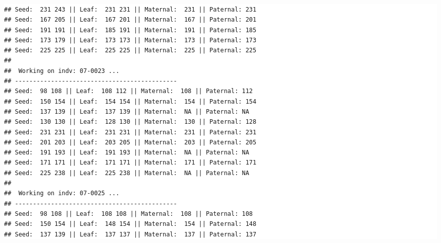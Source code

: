     ## Seed:  231 243 || Leaf:  231 231 || Maternal:  231 || Paternal: 231 
    ## Seed:  167 205 || Leaf:  167 201 || Maternal:  167 || Paternal: 201 
    ## Seed:  191 191 || Leaf:  185 191 || Maternal:  191 || Paternal: 185 
    ## Seed:  173 179 || Leaf:  173 173 || Maternal:  173 || Paternal: 173 
    ## Seed:  225 225 || Leaf:  225 225 || Maternal:  225 || Paternal: 225 
    ## 
    ##  Working on indv: 07-0023 ...
    ## ---------------------------------------------
    ## Seed:  98 108 || Leaf:  108 112 || Maternal:  108 || Paternal: 112 
    ## Seed:  150 154 || Leaf:  154 154 || Maternal:  154 || Paternal: 154 
    ## Seed:  137 139 || Leaf:  137 139 || Maternal:  NA || Paternal: NA 
    ## Seed:  130 130 || Leaf:  128 130 || Maternal:  130 || Paternal: 128 
    ## Seed:  231 231 || Leaf:  231 231 || Maternal:  231 || Paternal: 231 
    ## Seed:  201 203 || Leaf:  203 205 || Maternal:  203 || Paternal: 205 
    ## Seed:  191 193 || Leaf:  191 193 || Maternal:  NA || Paternal: NA 
    ## Seed:  171 171 || Leaf:  171 171 || Maternal:  171 || Paternal: 171 
    ## Seed:  225 238 || Leaf:  225 238 || Maternal:  NA || Paternal: NA 
    ## 
    ##  Working on indv: 07-0025 ...
    ## ---------------------------------------------
    ## Seed:  98 108 || Leaf:  108 108 || Maternal:  108 || Paternal: 108 
    ## Seed:  150 154 || Leaf:  148 154 || Maternal:  154 || Paternal: 148 
    ## Seed:  137 139 || Leaf:  137 137 || Maternal:  137 || Paternal: 137 